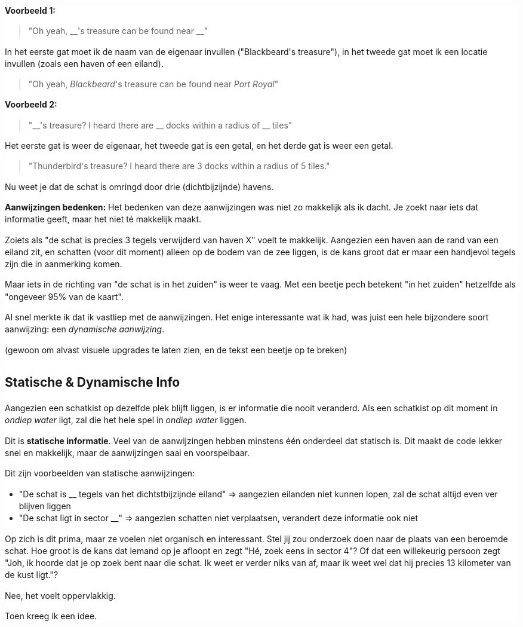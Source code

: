 **Voorbeeld 1:**

> "Oh yeah, __'s treasure can be found near __"

In het eerste gat moet ik de naam van de eigenaar invullen ("Blackbeard's treasure"), in het tweede gat moet ik een locatie invullen (zoals een haven of een eiland).

> "Oh yeah, _Blackbeard_'s treasure can be found near _Port Royal_"

**Voorbeeld 2:**

> "__'s treasure? I heard there are __ docks within a radius of __ tiles"

Het eerste gat is weer de eigenaar, het tweede gat is een getal, en het derde gat is weer een getal.

> "Thunderbird's treasure? I heard there are 3 docks within a radius of 5 tiles."

Nu weet je dat de schat is omringd door drie (dichtbijzijnde) havens.

**Aanwijzingen bedenken:** Het bedenken van deze aanwijzingen was niet zo makkelijk als ik dacht. Je zoekt naar iets dat informatie geeft, maar het niet té makkelijk maakt.

Zoiets als "de schat is precies 3 tegels verwijderd van haven X" voelt te makkelijk. Aangezien een haven aan de rand van een eiland zit, en schatten (voor dit moment) alleen op de bodem van de zee liggen, is de kans groot dat er maar een handjevol tegels zijn die in aanmerking komen.

Maar iets in de richting van "de schat is in het zuiden" is weer te vaag. Met een beetje pech betekent "in het zuiden" hetzelfde als "ongeveer 95% van de kaart".

Al snel merkte ik dat ik vastliep met de aanwijzingen. Het enige interessante wat ik had, was juist een hele bijzondere soort aanwijzing: een _dynamische aanwijzing_.

<PLAATJE> (gewoon om alvast visuele upgrades te laten zien, en de tekst een beetje op te breken)

## Statische & Dynamische Info

Aangezien een schatkist op dezelfde plek blijft liggen, is er informatie die nooit veranderd. Als een schatkist op dit moment in _ondiep water_ ligt, zal die het hele spel in _ondiep water_ liggen.

Dit is **statische informatie**. Veel van de aanwijzingen hebben minstens één onderdeel dat statisch is. Dit maakt de code lekker snel en makkelijk, maar de aanwijzingen saai en voorspelbaar.

Dit zijn voorbeelden van statische aanwijzingen:

  * "De schat is __ tegels van het dichtstbijzijnde eiland" => aangezien eilanden niet kunnen lopen, zal de schat altijd even ver blijven liggen
  * "De schat ligt in sector __" => aangezien schatten niet verplaatsen, verandert deze informatie ook niet

Op zich is dit prima, maar ze voelen niet organisch en interessant. Stel jij zou onderzoek doen naar de plaats van een beroemde schat. Hoe groot is de kans dat iemand op je afloopt en zegt "Hé, zoek eens in sector 4"? Of dat een willekeurig persoon zegt "Joh, ik hoorde dat je op zoek bent naar die schat. Ik weet er verder niks van af, maar ik weet wel dat hij precies 13 kilometer van de kust ligt."?

Nee, het voelt oppervlakkig.

Toen kreeg ik een idee.
